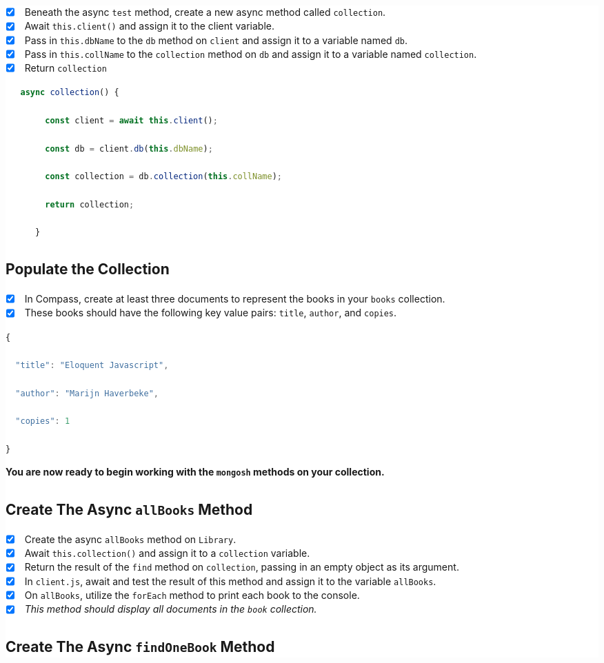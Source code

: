 - [x]  Beneath the async `test` method, create a new async method called `collection`.
- [x]  Await `this.client()` and assign it to the client variable.
- [x]  Pass in `this.dbName` to the `db` method on `client` and assign it to a variable named `db`.
- [x]  Pass in `this.collName` to the `collection` method on `db` and assign it to a variable named `collection`.
- [x]  Return `collection`

```javascript
   async collection() {

        const client = await this.client();

        const db = client.db(this.dbName);

        const collection = db.collection(this.collName);

        return collection;

      }
```
## Populate the Collection

- [x]  In Compass, create at least three documents to represent the books in your `books` collection.
- [x]  These books should have the following key value pairs: `title`, `author`, and `copies`.

```javascript
{

  "title": "Eloquent Javascript",

  "author": "Marijn Haverbeke",

  "copies": 1

}
```

**You are now ready to begin working with the `mongosh` methods on your collection.**

## Create The Async `allBooks` Method

- [x]  Create the async `allBooks` method on `Library`.
- [x]  Await `this.collection()` and assign it to a `collection` variable.
- [x]  Return the result of the `find` method on `collection`, passing in an empty object as its argument.
- [x]  In `client.js`, await and test the result of this method and assign it to the variable `allBooks`.
- [x]  On `allBooks`, utilize the `forEach` method to print each book to the console.
- [x]  _This method should display all documents in the `book` collection._

## Create The Async `findOneBook` Method
